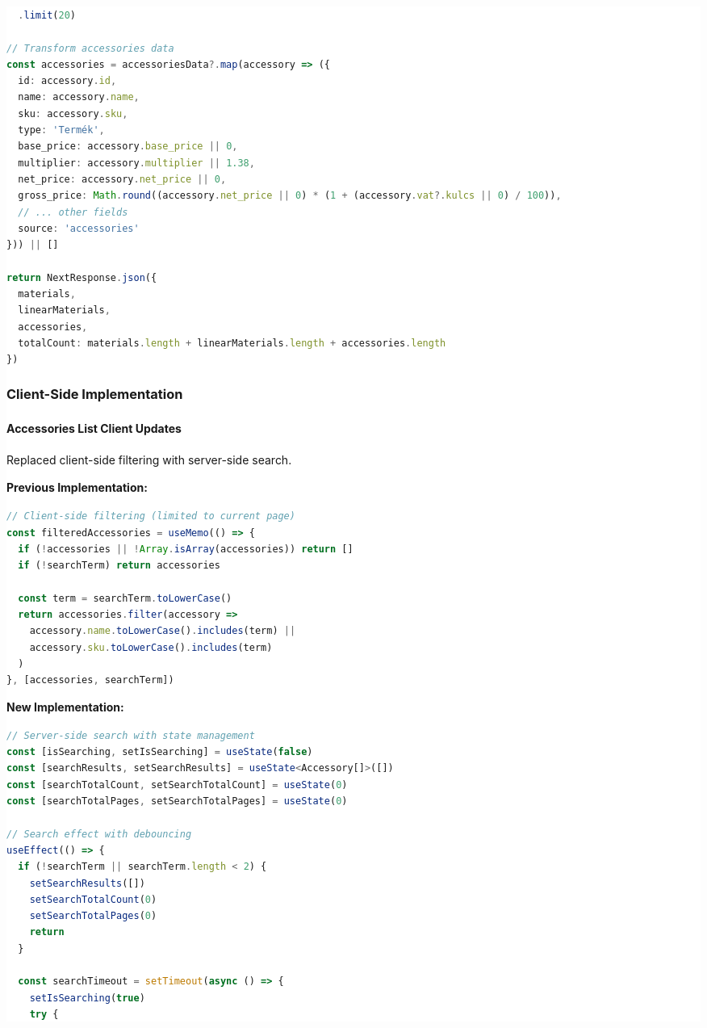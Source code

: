 ```typescript
  .limit(20)

// Transform accessories data
const accessories = accessoriesData?.map(accessory => ({
  id: accessory.id,
  name: accessory.name,
  sku: accessory.sku,
  type: 'Termék',
  base_price: accessory.base_price || 0,
  multiplier: accessory.multiplier || 1.38,
  net_price: accessory.net_price || 0,
  gross_price: Math.round((accessory.net_price || 0) * (1 + (accessory.vat?.kulcs || 0) / 100)),
  // ... other fields
  source: 'accessories'
})) || []

return NextResponse.json({
  materials,
  linearMaterials,
  accessories,
  totalCount: materials.length + linearMaterials.length + accessories.length
})
```

### Client-Side Implementation

#### Accessories List Client Updates
Replaced client-side filtering with server-side search.

**Previous Implementation:**
```typescript
// Client-side filtering (limited to current page)
const filteredAccessories = useMemo(() => {
  if (!accessories || !Array.isArray(accessories)) return []
  if (!searchTerm) return accessories
  
  const term = searchTerm.toLowerCase()
  return accessories.filter(accessory => 
    accessory.name.toLowerCase().includes(term) ||
    accessory.sku.toLowerCase().includes(term)
  )
}, [accessories, searchTerm])
```

**New Implementation:**
```typescript
// Server-side search with state management
const [isSearching, setIsSearching] = useState(false)
const [searchResults, setSearchResults] = useState<Accessory[]>([])
const [searchTotalCount, setSearchTotalCount] = useState(0)
const [searchTotalPages, setSearchTotalPages] = useState(0)

// Search effect with debouncing
useEffect(() => {
  if (!searchTerm || searchTerm.length < 2) {
    setSearchResults([])
    setSearchTotalCount(0)
    setSearchTotalPages(0)
    return
  }

  const searchTimeout = setTimeout(async () => {
    setIsSearching(true)
    try {
```